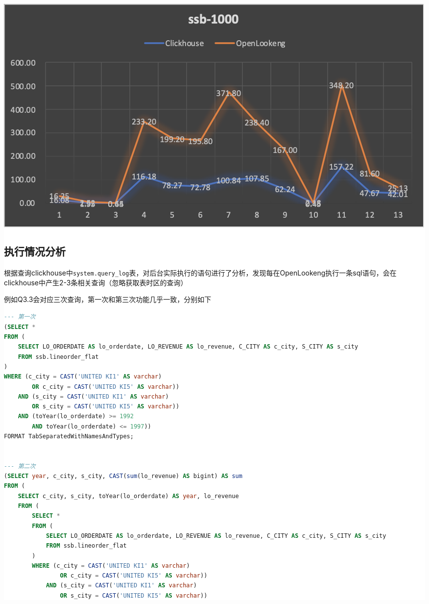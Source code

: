 ![image-20210120002928398](assets/img/notes/tpc/image-20210120002928398.png)

## 执行情况分析

根据查询clickhouse中`system.query_log`表，对后台实际执行的语句进行了分析，发现每在OpenLookeng执行一条sql语句，会在clickhouse中产生2-3条相关查询（忽略获取表时区的查询）

例如Q3.3会对应三次查询，第一次和第三次功能几乎一致，分别如下

```sql
--- 第一次
(SELECT *
FROM (
	SELECT LO_ORDERDATE AS lo_orderdate, LO_REVENUE AS lo_revenue, C_CITY AS c_city, S_CITY AS s_city
	FROM ssb.lineorder_flat
)
WHERE (c_city = CAST('UNITED KI1' AS varchar)
		OR c_city = CAST('UNITED KI5' AS varchar))
	AND (s_city = CAST('UNITED KI1' AS varchar)
		OR s_city = CAST('UNITED KI5' AS varchar))
	AND (toYear(lo_orderdate) >= 1992
		AND toYear(lo_orderdate) <= 1997))
FORMAT TabSeparatedWithNamesAndTypes;


--- 第二次
(SELECT year, c_city, s_city, CAST(sum(lo_revenue) AS bigint) AS sum
FROM (
	SELECT c_city, s_city, toYear(lo_orderdate) AS year, lo_revenue
	FROM (
		SELECT *
		FROM (
			SELECT LO_ORDERDATE AS lo_orderdate, LO_REVENUE AS lo_revenue, C_CITY AS c_city, S_CITY AS s_city
			FROM ssb.lineorder_flat
		)
		WHERE (c_city = CAST('UNITED KI1' AS varchar)
				OR c_city = CAST('UNITED KI5' AS varchar))
			AND (s_city = CAST('UNITED KI1' AS varchar)
				OR s_city = CAST('UNITED KI5' AS varchar))
```